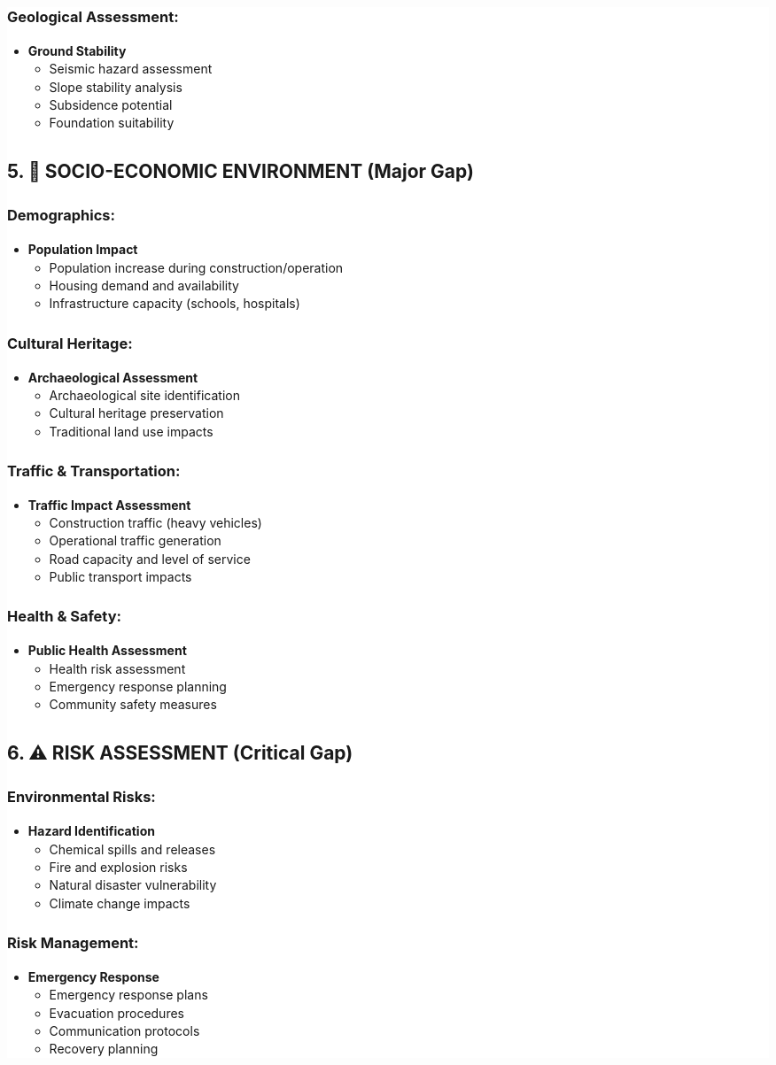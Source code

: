 ### Geological Assessment:
- **Ground Stability**
  - Seismic hazard assessment
  - Slope stability analysis
  - Subsidence potential
  - Foundation suitability

## 5. 👥 **SOCIO-ECONOMIC ENVIRONMENT** (Major Gap)

### Demographics:
- **Population Impact**
  - Population increase during construction/operation
  - Housing demand and availability
  - Infrastructure capacity (schools, hospitals)

### Cultural Heritage:
- **Archaeological Assessment**
  - Archaeological site identification
  - Cultural heritage preservation
  - Traditional land use impacts

### Traffic & Transportation:
- **Traffic Impact Assessment**
  - Construction traffic (heavy vehicles)
  - Operational traffic generation
  - Road capacity and level of service
  - Public transport impacts

### Health & Safety:
- **Public Health Assessment**
  - Health risk assessment
  - Emergency response planning
  - Community safety measures

## 6. ⚠️ **RISK ASSESSMENT** (Critical Gap)

### Environmental Risks:
- **Hazard Identification**
  - Chemical spills and releases
  - Fire and explosion risks
  - Natural disaster vulnerability
  - Climate change impacts

### Risk Management:
- **Emergency Response**
  - Emergency response plans
  - Evacuation procedures
  - Communication protocols
  - Recovery planning
